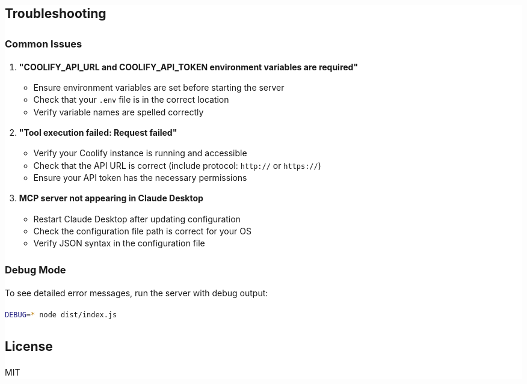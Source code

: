 ## Troubleshooting

### Common Issues

1. **"COOLIFY_API_URL and COOLIFY_API_TOKEN environment variables are required"**
   - Ensure environment variables are set before starting the server
   - Check that your `.env` file is in the correct location
   - Verify variable names are spelled correctly

2. **"Tool execution failed: Request failed"**
   - Verify your Coolify instance is running and accessible
   - Check that the API URL is correct (include protocol: `http://` or `https://`)
   - Ensure your API token has the necessary permissions

3. **MCP server not appearing in Claude Desktop**
   - Restart Claude Desktop after updating configuration
   - Check the configuration file path is correct for your OS
   - Verify JSON syntax in the configuration file

### Debug Mode

To see detailed error messages, run the server with debug output:

```bash
DEBUG=* node dist/index.js
```

## License

MIT